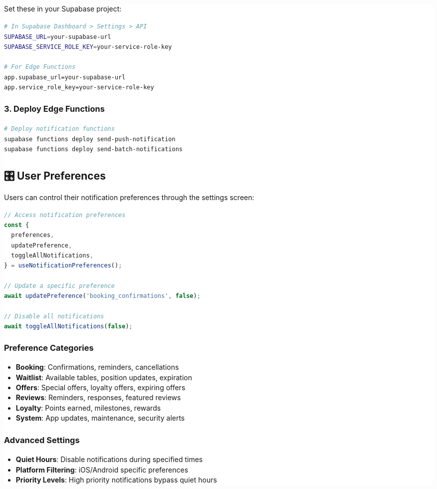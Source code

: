 Set these in your Supabase project:

```bash
# In Supabase Dashboard > Settings > API
SUPABASE_URL=your-supabase-url
SUPABASE_SERVICE_ROLE_KEY=your-service-role-key

# For Edge Functions
app.supabase_url=your-supabase-url
app.service_role_key=your-service-role-key
```

### 3. Deploy Edge Functions

```bash
# Deploy notification functions
supabase functions deploy send-push-notification
supabase functions deploy send-batch-notifications
```

## 🎛️ User Preferences

Users can control their notification preferences through the settings screen:

```typescript
// Access notification preferences
const {
  preferences,
  updatePreference,
  toggleAllNotifications,
} = useNotificationPreferences();

// Update a specific preference
await updatePreference('booking_confirmations', false);

// Disable all notifications
await toggleAllNotifications(false);
```

### Preference Categories

- **Booking**: Confirmations, reminders, cancellations
- **Waitlist**: Available tables, position updates, expiration
- **Offers**: Special offers, loyalty offers, expiring offers
- **Reviews**: Reminders, responses, featured reviews
- **Loyalty**: Points earned, milestones, rewards
- **System**: App updates, maintenance, security alerts

### Advanced Settings

- **Quiet Hours**: Disable notifications during specified times
- **Platform Filtering**: iOS/Android specific preferences
- **Priority Levels**: High priority notifications bypass quiet hours

